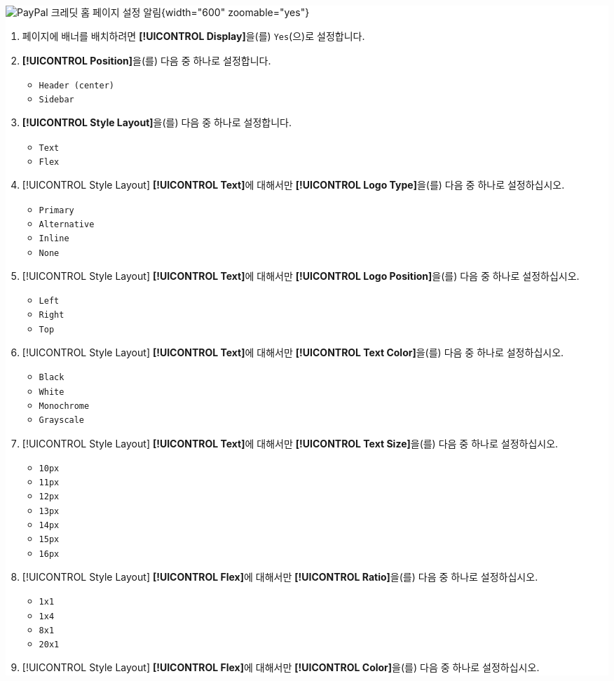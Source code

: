    ![PayPal 크레딧 홈 페이지 설정 알림](../configuration-reference/sales/assets/payment-methods-paypal-payments-advanced-advertise-paypal-paylater-home-page.png){width="600" zoomable="yes"}

1. 페이지에 배너를 배치하려면 **[!UICONTROL Display]**&#x200B;을(를) `Yes`(으)로 설정합니다.

1. **[!UICONTROL Position]**&#x200B;을(를) 다음 중 하나로 설정합니다.

   - `Header (center)`
   - `Sidebar`

1. **[!UICONTROL Style Layout]**&#x200B;을(를) 다음 중 하나로 설정합니다.

   - `Text`
   - `Flex`

1. [!UICONTROL Style Layout] **[!UICONTROL Text]**&#x200B;에 대해서만 **[!UICONTROL Logo Type]**&#x200B;을(를) 다음 중 하나로 설정하십시오.

   - `Primary`
   - `Alternative`
   - `Inline`
   - `None`

1. [!UICONTROL Style Layout] **[!UICONTROL Text]**&#x200B;에 대해서만 **[!UICONTROL Logo Position]**&#x200B;을(를) 다음 중 하나로 설정하십시오.

   - `Left`
   - `Right`
   - `Top`

1. [!UICONTROL Style Layout] **[!UICONTROL Text]**&#x200B;에 대해서만 **[!UICONTROL Text Color]**&#x200B;을(를) 다음 중 하나로 설정하십시오.

   - `Black`
   - `White`
   - `Monochrome`
   - `Grayscale`

1. [!UICONTROL Style Layout] **[!UICONTROL Text]**&#x200B;에 대해서만 **[!UICONTROL Text Size]**&#x200B;을(를) 다음 중 하나로 설정하십시오.

   - `10px`
   - `11px`
   - `12px`
   - `13px`
   - `14px`
   - `15px`
   - `16px`

1. [!UICONTROL Style Layout] **[!UICONTROL Flex]**&#x200B;에 대해서만 **[!UICONTROL Ratio]**&#x200B;을(를) 다음 중 하나로 설정하십시오.

   - `1x1`
   - `1x4`
   - `8x1`
   - `20x1`

1. [!UICONTROL Style Layout] **[!UICONTROL Flex]**&#x200B;에 대해서만 **[!UICONTROL Color]**&#x200B;을(를) 다음 중 하나로 설정하십시오.


[1]: https://www.paypal.com/webapps/mpp/how-to-sell-online
[2]: https://www.paypalobjects.com/en_AU/vhelp/paypalmanager_help/credit_card_numbers.htm
[3]: https://developer.paypal.com/docs/api-basics/sandbox/
[4]: https://developer.paypal.com/docs/paypal-payments-standard/mobile-paypal-payments-standard/